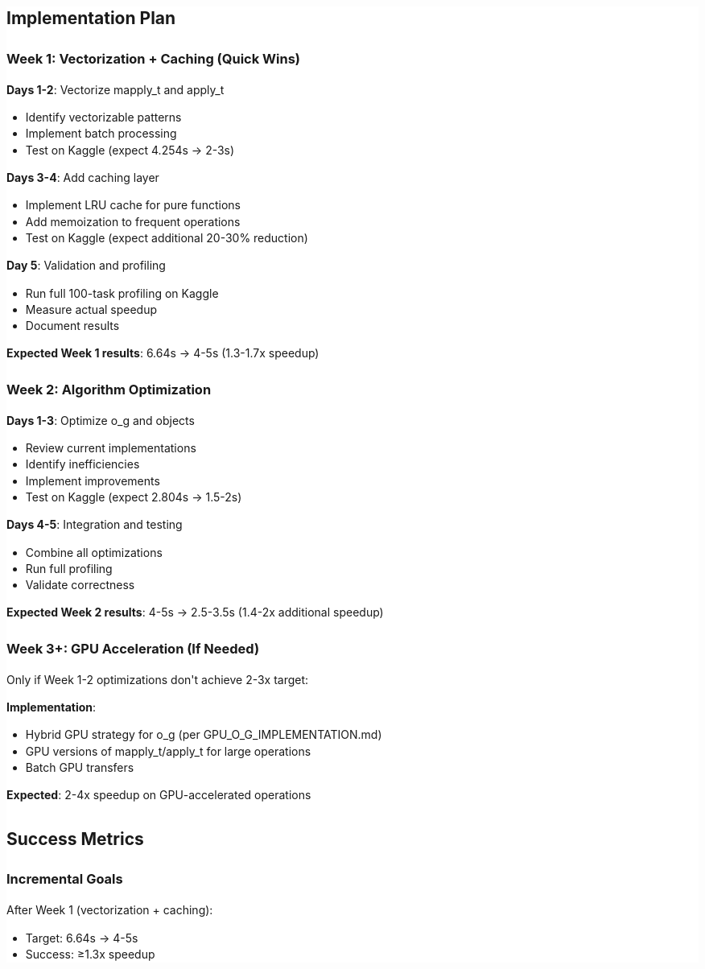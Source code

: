 ## Implementation Plan

### Week 1: Vectorization + Caching (Quick Wins)

**Days 1-2**: Vectorize mapply_t and apply_t
- Identify vectorizable patterns
- Implement batch processing
- Test on Kaggle (expect 4.254s → 2-3s)

**Days 3-4**: Add caching layer
- Implement LRU cache for pure functions
- Add memoization to frequent operations
- Test on Kaggle (expect additional 20-30% reduction)

**Day 5**: Validation and profiling
- Run full 100-task profiling on Kaggle
- Measure actual speedup
- Document results

**Expected Week 1 results**: 6.64s → 4-5s (1.3-1.7x speedup)

### Week 2: Algorithm Optimization

**Days 1-3**: Optimize o_g and objects
- Review current implementations
- Identify inefficiencies
- Implement improvements
- Test on Kaggle (expect 2.804s → 1.5-2s)

**Days 4-5**: Integration and testing
- Combine all optimizations
- Run full profiling
- Validate correctness

**Expected Week 2 results**: 4-5s → 2.5-3.5s (1.4-2x additional speedup)

### Week 3+: GPU Acceleration (If Needed)

Only if Week 1-2 optimizations don't achieve 2-3x target:

**Implementation**:
- Hybrid GPU strategy for o_g (per GPU_O_G_IMPLEMENTATION.md)
- GPU versions of mapply_t/apply_t for large operations
- Batch GPU transfers

**Expected**: 2-4x speedup on GPU-accelerated operations

## Success Metrics

### Incremental Goals

After Week 1 (vectorization + caching):
- Target: 6.64s → 4-5s
- Success: ≥1.3x speedup
